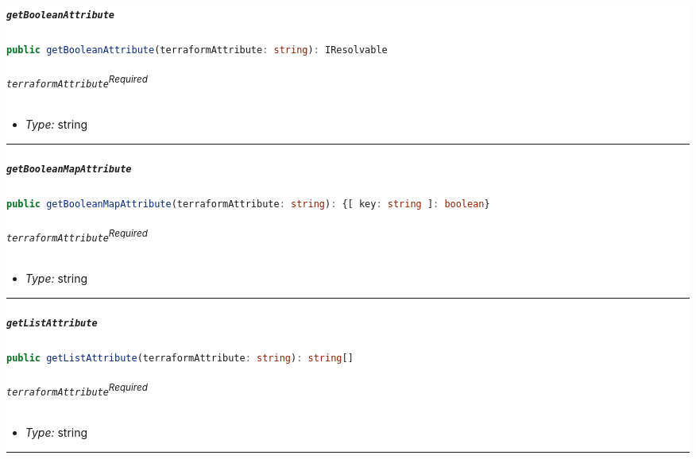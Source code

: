 ##### `getBooleanAttribute` <a name="getBooleanAttribute" id="@cdktf/provider-databricks.dataDatabricksApps.DataDatabricksAppsAppActiveDeploymentDeploymentArtifactsOutputReference.getBooleanAttribute"></a>

```typescript
public getBooleanAttribute(terraformAttribute: string): IResolvable
```

###### `terraformAttribute`<sup>Required</sup> <a name="terraformAttribute" id="@cdktf/provider-databricks.dataDatabricksApps.DataDatabricksAppsAppActiveDeploymentDeploymentArtifactsOutputReference.getBooleanAttribute.parameter.terraformAttribute"></a>

- *Type:* string

---

##### `getBooleanMapAttribute` <a name="getBooleanMapAttribute" id="@cdktf/provider-databricks.dataDatabricksApps.DataDatabricksAppsAppActiveDeploymentDeploymentArtifactsOutputReference.getBooleanMapAttribute"></a>

```typescript
public getBooleanMapAttribute(terraformAttribute: string): {[ key: string ]: boolean}
```

###### `terraformAttribute`<sup>Required</sup> <a name="terraformAttribute" id="@cdktf/provider-databricks.dataDatabricksApps.DataDatabricksAppsAppActiveDeploymentDeploymentArtifactsOutputReference.getBooleanMapAttribute.parameter.terraformAttribute"></a>

- *Type:* string

---

##### `getListAttribute` <a name="getListAttribute" id="@cdktf/provider-databricks.dataDatabricksApps.DataDatabricksAppsAppActiveDeploymentDeploymentArtifactsOutputReference.getListAttribute"></a>

```typescript
public getListAttribute(terraformAttribute: string): string[]
```

###### `terraformAttribute`<sup>Required</sup> <a name="terraformAttribute" id="@cdktf/provider-databricks.dataDatabricksApps.DataDatabricksAppsAppActiveDeploymentDeploymentArtifactsOutputReference.getListAttribute.parameter.terraformAttribute"></a>

- *Type:* string

---
